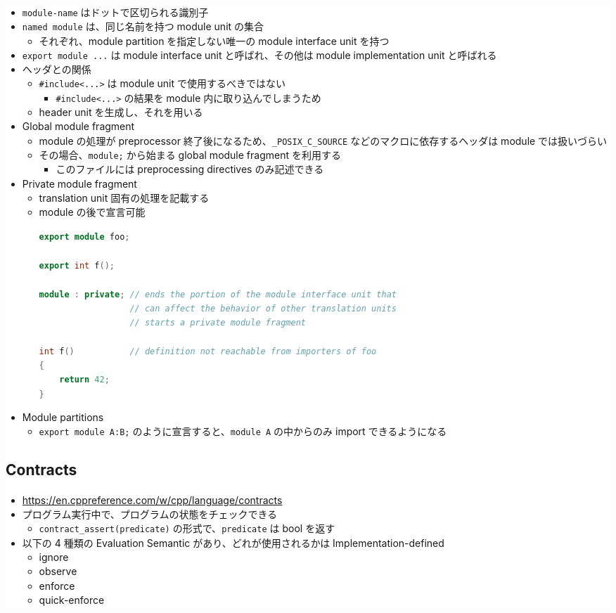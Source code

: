   - `module-name` はドットで区切られる識別子
  - `named module` は、同じ名前を持つ module unit の集合
    - それぞれ、module partition を指定しない唯一の module interface unit を持つ
  - `export module ...` は module interface unit と呼ばれ、その他は module implementation unit と呼ばれる
- ヘッダとの関係
  - `#include<...>` は module unit で使用するべきではない
    - `#include<...>` の結果を module 内に取り込んでしまうため
  - header unit を生成し、それを用いる
- Global module fragment
  - module の処理が preprocessor 終了後になるため、`_POSIX_C_SOURCE` などのマクロに依存するヘッダは module では扱いづらい
  - その場合、`module;` から始まる global module fragment を利用する
    - このファイルには preprocessing directives のみ記述できる
- Private module fragment
  - translation unit 固有の処理を記載する
  - module の後で宣言可能
    ```C++
    export module foo;

    export int f();

    module : private; // ends the portion of the module interface unit that
                      // can affect the behavior of other translation units
                      // starts a private module fragment

    int f()           // definition not reachable from importers of foo
    {
        return 42;
    }
    ```
- Module partitions
  - `export module A:B;` のように宣言すると、`module A` の中からのみ import できるようになる

## Contracts

- <https://en.cppreference.com/w/cpp/language/contracts>
- プログラム実行中で、プログラムの状態をチェックできる
  - `contract_assert(predicate)` の形式で、`predicate` は bool を返す
- 以下の 4 種類の Evaluation Semantic があり、どれが使用されるかは Implementation-defined
  - ignore
  - observe
  - enforce
  - quick-enforce
